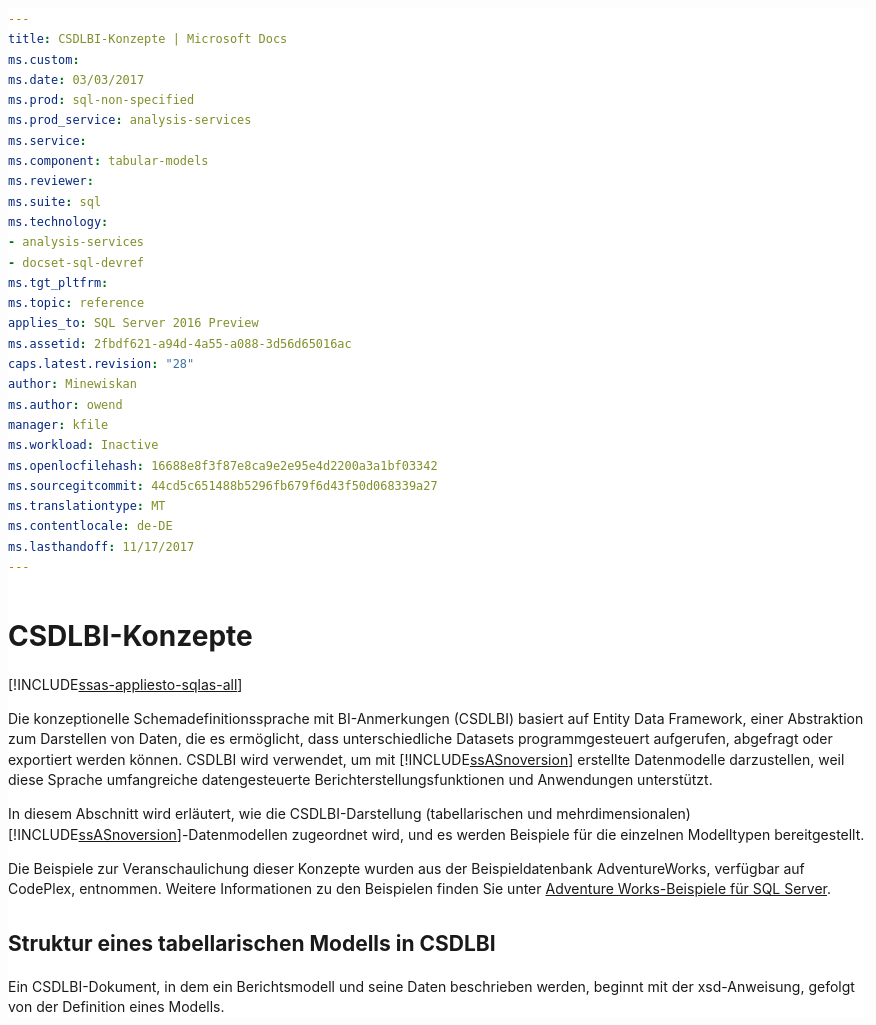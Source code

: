 ```yaml
---
title: CSDLBI-Konzepte | Microsoft Docs
ms.custom: 
ms.date: 03/03/2017
ms.prod: sql-non-specified
ms.prod_service: analysis-services
ms.service: 
ms.component: tabular-models
ms.reviewer: 
ms.suite: sql
ms.technology:
- analysis-services
- docset-sql-devref
ms.tgt_pltfrm: 
ms.topic: reference
applies_to: SQL Server 2016 Preview
ms.assetid: 2fbdf621-a94d-4a55-a088-3d56d65016ac
caps.latest.revision: "28"
author: Minewiskan
ms.author: owend
manager: kfile
ms.workload: Inactive
ms.openlocfilehash: 16688e8f3f87e8ca9e2e95e4d2200a3a1bf03342
ms.sourcegitcommit: 44cd5c651488b5296fb679f6d43f50d068339a27
ms.translationtype: MT
ms.contentlocale: de-DE
ms.lasthandoff: 11/17/2017
---
```

# <a name="csdlbi-concepts"></a>CSDLBI-Konzepte

[!INCLUDE[ssas-appliesto-sqlas-all](../../includes/ssas-appliesto-sqlas-all.md)]

  Die konzeptionelle Schemadefinitionssprache mit BI-Anmerkungen (CSDLBI) basiert auf Entity Data Framework, einer Abstraktion zum Darstellen von Daten, die es ermöglicht, dass unterschiedliche Datasets programmgesteuert aufgerufen, abgefragt oder exportiert werden können. CSDLBI wird verwendet, um mit [!INCLUDE[ssASnoversion](../../includes/ssasnoversion-md.md)] erstellte Datenmodelle darzustellen, weil diese Sprache umfangreiche datengesteuerte Berichterstellungsfunktionen und Anwendungen unterstützt.  
  
 In diesem Abschnitt wird erläutert, wie die CSDLBI-Darstellung (tabellarischen und mehrdimensionalen) [!INCLUDE[ssASnoversion](../../includes/ssasnoversion-md.md)]-Datenmodellen zugeordnet wird, und es werden Beispiele für die einzelnen Modelltypen bereitgestellt.  
  
 Die Beispiele zur Veranschaulichung dieser Konzepte wurden aus der Beispieldatenbank AdventureWorks, verfügbar auf CodePlex, entnommen. Weitere Informationen zu den Beispielen finden Sie unter [Adventure Works-Beispiele für SQL Server](http://go.microsoft.com/fwlink/?linkID=220093).  
  
## <a name="structure-of-a-tabular-model-in-csdlbi"></a>Struktur eines tabellarischen Modells in CSDLBI  
 Ein CSDLBI-Dokument, in dem ein Berichtsmodell und seine Daten beschrieben werden, beginnt mit der xsd-Anweisung, gefolgt von der Definition eines Modells.  
  